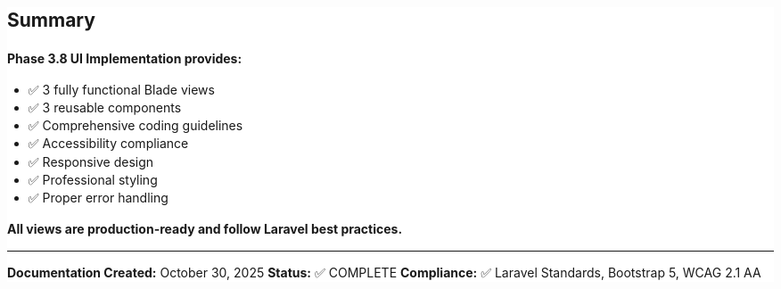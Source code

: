 ## Summary

**Phase 3.8 UI Implementation provides:**
- ✅ 3 fully functional Blade views
- ✅ 3 reusable components
- ✅ Comprehensive coding guidelines
- ✅ Accessibility compliance
- ✅ Responsive design
- ✅ Professional styling
- ✅ Proper error handling

**All views are production-ready and follow Laravel best practices.**

---

**Documentation Created:** October 30, 2025
**Status:** ✅ COMPLETE
**Compliance:** ✅ Laravel Standards, Bootstrap 5, WCAG 2.1 AA
